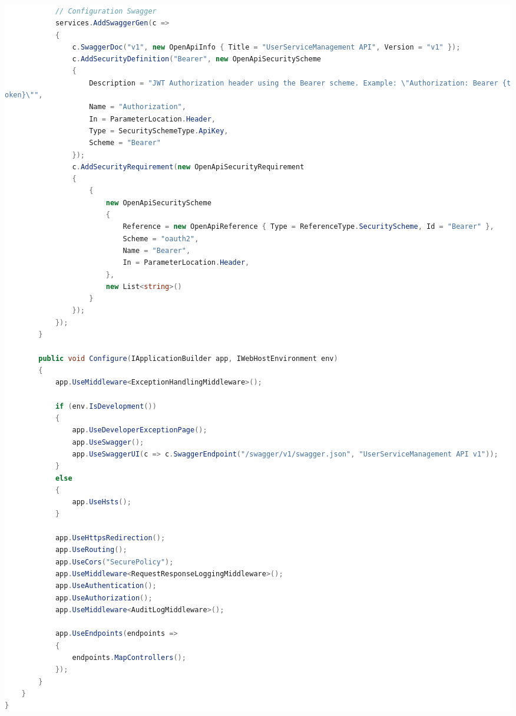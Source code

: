 ```csharp
            // Configuration Swagger
            services.AddSwaggerGen(c =>
            {
                c.SwaggerDoc("v1", new OpenApiInfo { Title = "UserServiceManagement API", Version = "v1" });
                c.AddSecurityDefinition("Bearer", new OpenApiSecurityScheme
                {
                    Description = "JWT Authorization header using the Bearer scheme. Example: \"Authorization: Bearer {token}\"",
                    Name = "Authorization",
                    In = ParameterLocation.Header,
                    Type = SecuritySchemeType.ApiKey,
                    Scheme = "Bearer"
                });
                c.AddSecurityRequirement(new OpenApiSecurityRequirement
                {
                    {
                        new OpenApiSecurityScheme
                        {
                            Reference = new OpenApiReference { Type = ReferenceType.SecurityScheme, Id = "Bearer" },
                            Scheme = "oauth2",
                            Name = "Bearer",
                            In = ParameterLocation.Header,
                        },
                        new List<string>()
                    }
                });
            });
        }

        public void Configure(IApplicationBuilder app, IWebHostEnvironment env)
        {
            app.UseMiddleware<ExceptionHandlingMiddleware>();

            if (env.IsDevelopment())
            {
                app.UseDeveloperExceptionPage();
                app.UseSwagger();
                app.UseSwaggerUI(c => c.SwaggerEndpoint("/swagger/v1/swagger.json", "UserServiceManagement API v1"));
            }
            else
            {
                app.UseHsts();
            }

            app.UseHttpsRedirection();
            app.UseRouting();
            app.UseCors("SecurePolicy");
            app.UseMiddleware<RequestResponseLoggingMiddleware>();
            app.UseAuthentication();
            app.UseAuthorization();
            app.UseMiddleware<AuditLogMiddleware>();

            app.UseEndpoints(endpoints =>
            {
                endpoints.MapControllers();
            });
        }
    }
}
```